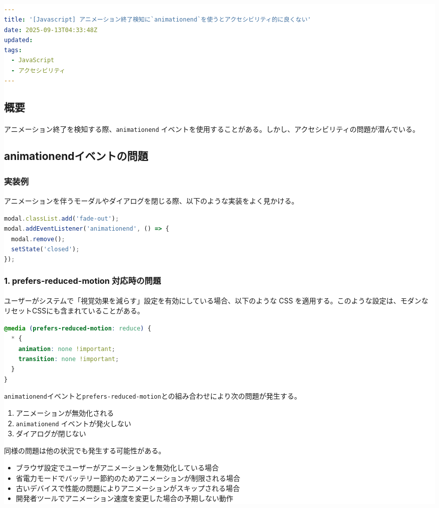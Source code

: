 ```yaml
---
title: '[Javascript] アニメーション終了検知に`animationend`を使うとアクセシビリティ的に良くない'
date: 2025-09-13T04:33:48Z
updated:
tags:
  - JavaScript
  - アクセシビリティ
---
```


## 概要

アニメーション終了を検知する際、`animationend` イベントを使用することがある。しかし、アクセシビリティの問題が潜んでいる。

## animationendイベントの問題

### 実装例

アニメーションを伴うモーダルやダイアログを閉じる際、以下のような実装をよく見かける。

```js
modal.classList.add('fade-out');
modal.addEventListener('animationend', () => {
  modal.remove();
  setState('closed');
});
```

### 1. prefers-reduced-motion 対応時の問題

ユーザーがシステムで「視覚効果を減らす」設定を有効にしている場合、以下のような CSS を適用する。このような設定は、モダンなリセットCSSにも含まれていることがある。

```css
@media (prefers-reduced-motion: reduce) {
  * {
    animation: none !important;
    transition: none !important;
  }
}
```

`animationend`イベントと`prefers-reduced-motion`との組み合わせにより次の問題が発生する。

1. アニメーションが無効化される
2. `animationend` イベントが発火しない
3. ダイアログが閉じない

同様の問題は他の状況でも発生する可能性がある。

- ブラウザ設定でユーザーがアニメーションを無効化している場合
- 省電力モードでバッテリー節約のためアニメーションが制限される場合
- 古いデバイスで性能の問題によりアニメーションがスキップされる場合
- 開発者ツールでアニメーション速度を変更した場合の予期しない動作
